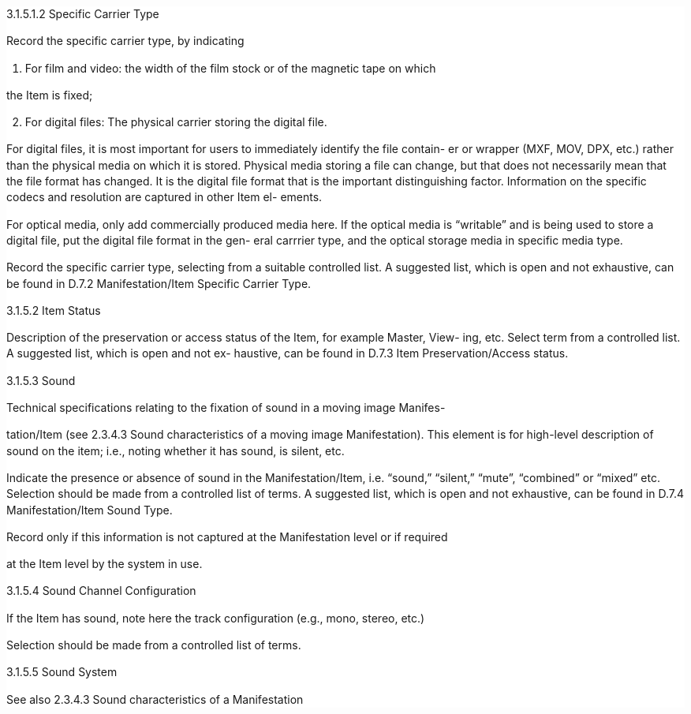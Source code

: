 3.1.5.1.2 Specific Carrier Type

Record the specific carrier type, by indicating

1)  For film and video: the width of the film stock or of the magnetic tape on which

the Item is fixed;

2)  For digital files: The physical carrier storing the digital file.

For digital files, it is most important for users to immediately identify the file contain-
er or wrapper (MXF, MOV, DPX, etc.) rather than the physical media on which it is stored.
Physical media storing a file can change, but that does not necessarily mean that the
file format has changed. It is the digital file format that is the important distinguishing
factor. Information on the specific codecs and resolution are captured in other Item el-
ements.

For optical media, only add commercially produced media here. If the optical media
is “writable” and is being used to store a digital file, put the digital file format in the gen-
eral carrrier type, and the optical storage media in specific media type.

Record the specific carrier type, selecting from a suitable controlled list. A suggested
list, which is open and not exhaustive, can be found in D.7.2 Manifestation/Item Specific
Carrier Type.

3.1.5.2 Item Status

Description of the preservation or access status of the Item, for example Master, View-
ing, etc. Select term from a controlled list. A suggested list, which is open and not ex-
haustive, can be found in D.7.3 Item Preservation/Access status.

3.1.5.3 Sound

Technical specifications relating to the fixation of sound in a moving image Manifes-



tation/Item  (see  2.3.4.3  Sound  characteristics  of  a  moving  image  Manifestation).  This
element  is  for  high-level  description  of  sound  on  the  item;  i.e.,  noting  whether  it  has
sound, is silent, etc.

Indicate  the  presence  or  absence  of  sound  in  the  Manifestation/Item,  i.e.  “sound,”
“silent,” “mute”, “combined” or “mixed” etc. Selection should be made from a controlled
list of terms. A suggested list, which is open and not exhaustive, can be found in D.7.4
Manifestation/Item Sound Type.

Record only if this information is not captured at the Manifestation level or if required

at the Item level by the system in use.

3.1.5.4 Sound Channel Configuration

If the Item has sound, note here the track configuration (e.g., mono, stereo, etc.)

Selection should be made from a controlled list of terms.

3.1.5.5 Sound System

See also 2.3.4.3 Sound characteristics of a Manifestation
